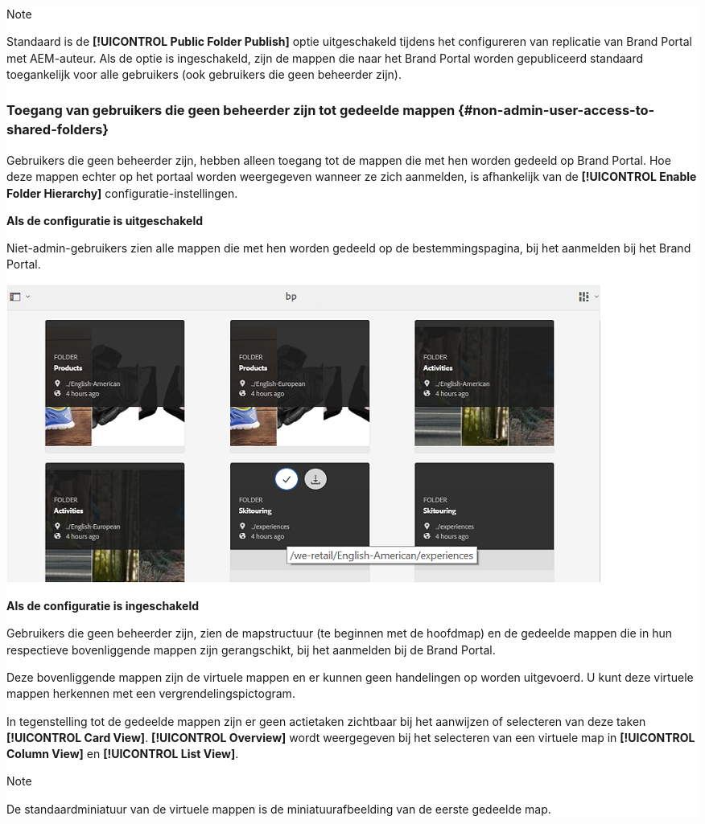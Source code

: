 >[!NOTE]
>
>Standaard is de **[!UICONTROL Public Folder Publish]** optie uitgeschakeld tijdens het configureren van replicatie van Brand Portal met AEM-auteur. Als de optie is ingeschakeld, zijn de mappen die naar het Brand Portal worden gepubliceerd standaard toegankelijk voor alle gebruikers (ook gebruikers die geen beheerder zijn).


### Toegang van gebruikers die geen beheerder zijn tot gedeelde mappen {#non-admin-user-access-to-shared-folders}

Gebruikers die geen beheerder zijn, hebben alleen toegang tot de mappen die met hen worden gedeeld op Brand Portal. Hoe deze mappen echter op het portaal worden weergegeven wanneer ze zich aanmelden, is afhankelijk van de **[!UICONTROL Enable Folder Hierarchy]** configuratie-instellingen.

**Als de configuratie is uitgeschakeld**

Niet-admin-gebruikers zien alle mappen die met hen worden gedeeld op de bestemmingspagina, bij het aanmelden bij het Brand Portal.

![](assets/disabled-folder-hierarchy1-1.png)

**Als de configuratie is ingeschakeld**

Gebruikers die geen beheerder zijn, zien de mapstructuur (te beginnen met de hoofdmap) en de gedeelde mappen die in hun respectieve bovenliggende mappen zijn gerangschikt, bij het aanmelden bij de Brand Portal.

Deze bovenliggende mappen zijn de virtuele mappen en er kunnen geen handelingen op worden uitgevoerd. U kunt deze virtuele mappen herkennen met een vergrendelingspictogram.

In tegenstelling tot de gedeelde mappen zijn er geen actietaken zichtbaar bij het aanwijzen of selecteren van deze taken **[!UICONTROL Card View]**. **[!UICONTROL Overview]** wordt weergegeven bij het selecteren van een virtuele map in **[!UICONTROL Column View]** en **[!UICONTROL List View]**.

>[!NOTE]
>
>De standaardminiatuur van de virtuele mappen is de miniatuurafbeelding van de eerste gedeelde map.
